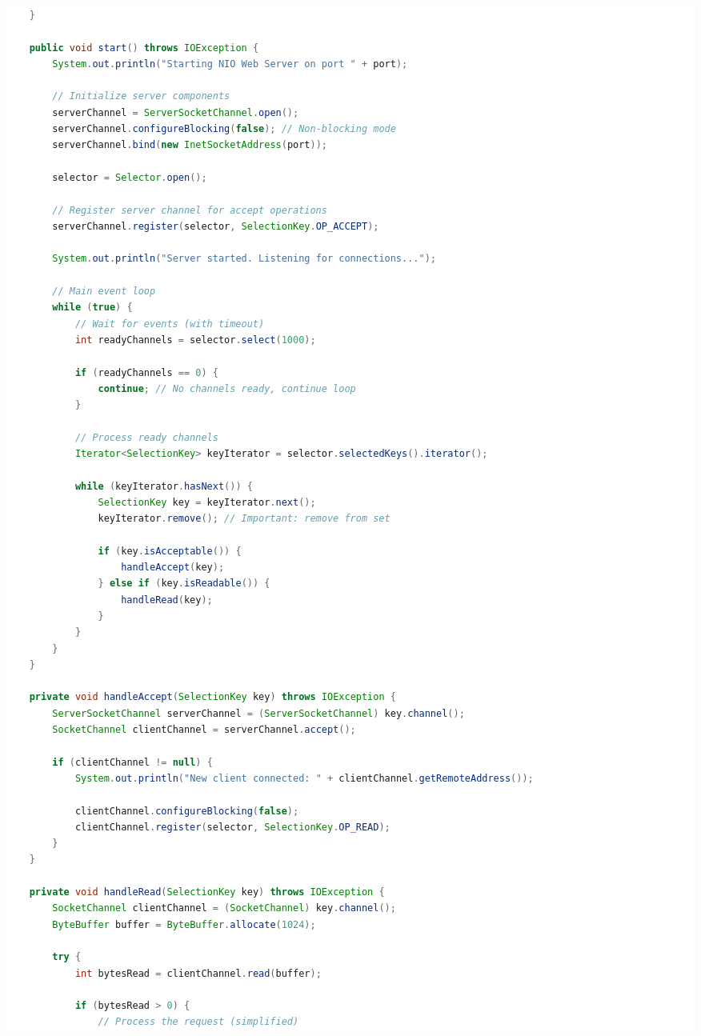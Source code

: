 ```java
    }
  
    public void start() throws IOException {
        System.out.println("Starting NIO Web Server on port " + port);
      
        // Initialize server components
        serverChannel = ServerSocketChannel.open();
        serverChannel.configureBlocking(false); // Non-blocking mode
        serverChannel.bind(new InetSocketAddress(port));
      
        selector = Selector.open();
      
        // Register server channel for accept operations
        serverChannel.register(selector, SelectionKey.OP_ACCEPT);
      
        System.out.println("Server started. Listening for connections...");
      
        // Main event loop
        while (true) {
            // Wait for events (with timeout)
            int readyChannels = selector.select(1000);
          
            if (readyChannels == 0) {
                continue; // No channels ready, continue loop
            }
          
            // Process ready channels
            Iterator<SelectionKey> keyIterator = selector.selectedKeys().iterator();
          
            while (keyIterator.hasNext()) {
                SelectionKey key = keyIterator.next();
                keyIterator.remove(); // Important: remove from set
              
                if (key.isAcceptable()) {
                    handleAccept(key);
                } else if (key.isReadable()) {
                    handleRead(key);
                }
            }
        }
    }
  
    private void handleAccept(SelectionKey key) throws IOException {
        ServerSocketChannel serverChannel = (ServerSocketChannel) key.channel();
        SocketChannel clientChannel = serverChannel.accept();
      
        if (clientChannel != null) {
            System.out.println("New client connected: " + clientChannel.getRemoteAddress());
          
            clientChannel.configureBlocking(false);
            clientChannel.register(selector, SelectionKey.OP_READ);
        }
    }
  
    private void handleRead(SelectionKey key) throws IOException {
        SocketChannel clientChannel = (SocketChannel) key.channel();
        ByteBuffer buffer = ByteBuffer.allocate(1024);
      
        try {
            int bytesRead = clientChannel.read(buffer);
          
            if (bytesRead > 0) {
                // Process the request (simplified)
```
